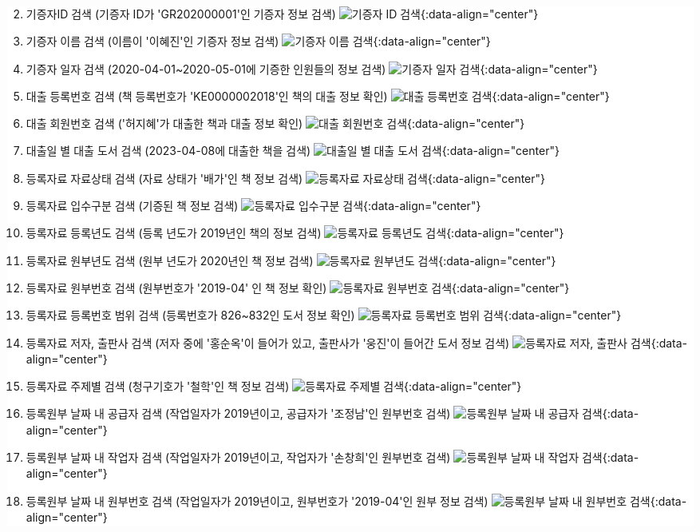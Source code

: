 2. 기증자ID 검색 (기증자 ID가 'GR202000001'인 기증자 정보 검색)
![기증자 ID 검색](:/db/theory/4/11-2.png){:data-align="center"}

3. 기증자 이름 검색 (이름이 '이혜진'인 기증자 정보 검색)
![기증자 이름 검색](:/db/theory/4/11-3.png){:data-align="center"}

4. 기증자 일자 검색 (2020-04-01~2020-05-01에 기증한 인원들의 정보 검색)
![기증자 일자 검색](:/db/theory/4/11-4.png){:data-align="center"}

5. 대출 등록번호 검색 (책 등록번호가 'KE0000002018'인 책의 대출 정보 확인)
![대출 등록번호 검색](:/db/theory/4/11-5.png){:data-align="center"}

6. 대출 회원번호 검색 ('허지혜'가 대출한 책과 대출 정보 확인)
![대출 회원번호 검색](:/db/theory/4/11-6.png){:data-align="center"}

7. 대출일 별 대출 도서 검색 (2023-04-08에 대출한 책을 검색)
![대출일 별 대출 도서 검색](:/db/theory/4/11-7.png){:data-align="center"}

8. 등록자료 자료상태 검색 (자료 상태가 '배가'인 책 정보 검색)
![등록자료 자료상태 검색](:/db/theory/4/11-8.png){:data-align="center"}

9. 등록자료 입수구분 검색 (기증된 책 정보 검색)
![등록자료 입수구분 검색](:/db/theory/4/11-9.png){:data-align="center"}

10. 등록자료 등록년도 검색 (등록 년도가 2019년인 책의 정보 검색)
![등록자료 등록년도 검색](:/db/theory/4/11-10.png){:data-align="center"}

11. 등록자료 원부년도 검색 (원부 년도가 2020년인 책 정보 검색)
![등록자료 원부년도 검색](:/db/theory/4/11-11.png){:data-align="center"}

12. 등록자료 원부번호 검색 (원부번호가 '2019-04' 인 책 정보 확인)
![등록자료 원부번호 검색](:/db/theory/4/11-12.png){:data-align="center"}

13. 등록자료 등록번호 범위 검색 (등록번호가 826~832인 도서 정보 확인)
![등록자료 등록번호 범위 검색](:/db/theory/4/11-13.png){:data-align="center"}

14. 등록자료 저자, 출판사 검색 (저자 중에 '홍순옥'이 들어가 있고, 출판사가 '웅진'이 들어간 도서 정보 검색)
![등록자료 저자, 출판사 검색](:/db/theory/4/11-14.png){:data-align="center"}

15. 등록자료 주제별 검색 (청구기호가 '철학'인 책 정보 검색)
![등록자료 주제별 검색](:/db/theory/4/11-15.png){:data-align="center"}

16. 등록원부 날짜 내 공급자 검색 (작업일자가 2019년이고, 공급자가 '조정남'인 원부번호 검색)
![등록원부 날짜 내 공급자 검색](:/db/theory/4/11-16.png){:data-align="center"}

17. 등록원부 날짜 내 작업자 검색 (작업일자가 2019년이고, 작업자가 '손창희'인 원부번호 검색)
![등록원부 날짜 내 작업자 검색](:/db/theory/4/11-17.png){:data-align="center"}

18. 등록원부 날짜 내 원부번호 검색 (작업일자가 2019년이고, 원부번호가 '2019-04'인 원부 정보 검색)
![등록원부 날짜 내 원부번호 검색](:/db/theory/4/11-18.png){:data-align="center"}
